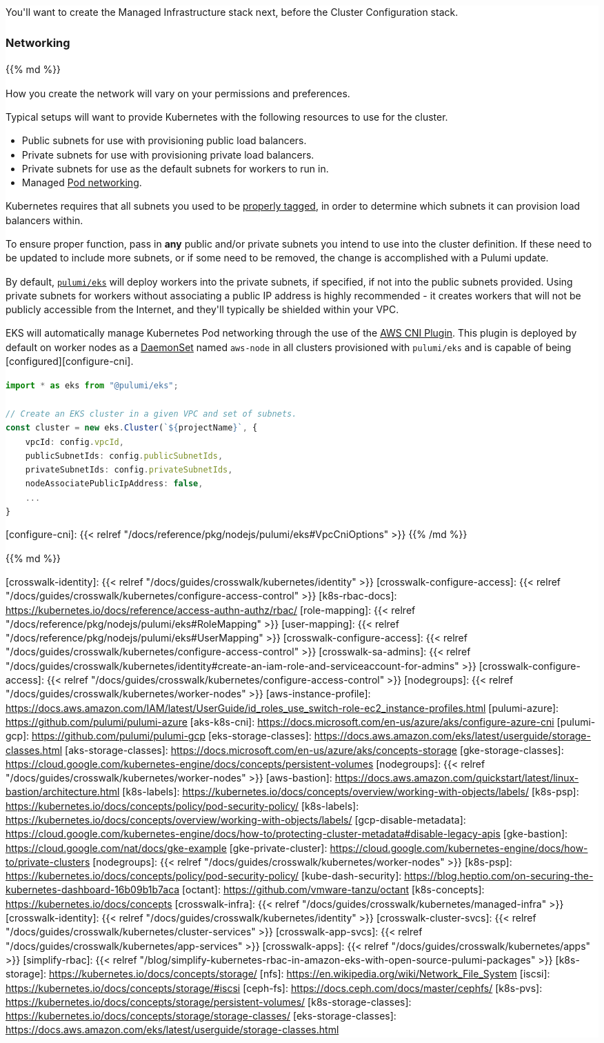 You'll want to create the Managed Infrastructure stack next, before the Cluster
Configuration stack.

### Networking

<div class="cloud-prologue-aws"></div>
<div class="mt">
{{% md %}}

How you create the network will vary on your permissions and preferences.

Typical setups will want to provide Kubernetes with the following resources
to use for the cluster.

  * Public subnets for use with provisioning public load balancers.
  * Private subnets for use with provisioning private load balancers.
  * Private subnets for use as the default subnets for workers to run in.
  * Managed [Pod networking][k8s-pod-networking].

Kubernetes requires that all subnets you used to be [properly tagged][eks-subnet-tagging],
in order to determine which subnets it can provision load balancers within.

To ensure proper function, pass in **any** public and/or private subnets you
intend to use into the cluster definition. If these need to be updated to include more subnets, or
if some need to be removed, the change is accomplished with a Pulumi update.

By default, [`pulumi/eks`][pulumi-eks] will deploy workers into the private subnets, if
specified, if not into the public subnets provided. Using private subnets for
workers without associating a public IP address is highly recommended - it
creates workers that will not be publicly accessible from the Internet,
and they'll typically be shielded within your VPC.

EKS will automatically manage Kubernetes Pod networking through
the use of the [AWS CNI Plugin][aws-k8s-cni]. This plugin is deployed by
default on worker nodes as a [DaemonSet][k8s-ds] named `aws-node` in all clusters
provisioned with `pulumi/eks` and is capable of being [configured][configure-cni].

```typescript
import * as eks from "@pulumi/eks";

// Create an EKS cluster in a given VPC and set of subnets.
const cluster = new eks.Cluster(`${projectName}`, {
    vpcId: config.vpcId,
    publicSubnetIds: config.publicSubnetIds,
    privateSubnetIds: config.privateSubnetIds,
    nodeAssociatePublicIpAddress: false,
    ...
}
```

[eks-subnet-tagging]: https://docs.aws.amazon.com/eks/latest/userguide/network_reqs.html#vpc-subnet-tagging
[k8s-pod-networking]: https://kubernetes.io/docs/concepts/cluster-administration/networking/
[pulumi-eks]: https://github.com/pulumi/pulumi-eks
[aws-k8s-cni]: https://github.com/aws/amazon-vpc-cni-k8s/
[k8s-ds]: https://kubernetes.io/docs/concepts/workloads/controllers/daemonset/
[configure-cni]: {{< relref "/docs/reference/pkg/nodejs/pulumi/eks#VpcCniOptions" >}}
{{% /md %}}
</div>

<div class="cloud-prologue-azure"></div>
<div class="mt">
{{% md %}}


[eks]: https://aws.amazon.com/eks/
[gh-repo-stack]: https://github.com/pulumi/kubernetes-guides/tree/master/aws/03-cluster-configuration
[k8s-docs]: https://kubernetes.io/docs/reference/
[aks]: https://azure.microsoft.com/en-us/services/kubernetes-service/
[gh-repo-stack]: https://github.com/pulumi/kubernetes-guides/tree/master/azure/03-cluster-configuration
[k8s-docs]: https://kubernetes.io/docs/reference/
[gke]: https://cloud.google.com/kubernetes-engine/
[gh-repo-stack]: https://github.com/pulumi/kubernetes-guides/tree/master/gcp/03-cluster-configuration
[k8s-docs]: https://kubernetes.io/docs/reference/
[crosswalk-identity]: {{< relref "/docs/guides/crosswalk/kubernetes/identity" >}}
[crosswalk-configure-access]: {{< relref "/docs/guides/crosswalk/kubernetes/configure-access-control" >}}
[k8s-rbac-docs]: https://kubernetes.io/docs/reference/access-authn-authz/rbac/
[role-mapping]: {{< relref "/docs/reference/pkg/nodejs/pulumi/eks#RoleMapping" >}}
[user-mapping]: {{< relref "/docs/reference/pkg/nodejs/pulumi/eks#UserMapping" >}}
[crosswalk-configure-access]: {{< relref "/docs/guides/crosswalk/kubernetes/configure-access-control" >}}
[crosswalk-sa-admins]: {{< relref "/docs/guides/crosswalk/kubernetes/identity#create-an-iam-role-and-serviceaccount-for-admins" >}}
[crosswalk-configure-access]: {{< relref "/docs/guides/crosswalk/kubernetes/configure-access-control" >}}
[nodegroups]: {{< relref "/docs/guides/crosswalk/kubernetes/worker-nodes" >}}
[aws-instance-profile]: https://docs.aws.amazon.com/IAM/latest/UserGuide/id_roles_use_switch-role-ec2_instance-profiles.html
[pulumi-azure]: https://github.com/pulumi/pulumi-azure
[aks-k8s-cni]: https://docs.microsoft.com/en-us/azure/aks/configure-azure-cni
[pulumi-gcp]: https://github.com/pulumi/pulumi-gcp
[eks-storage-classes]: https://docs.aws.amazon.com/eks/latest/userguide/storage-classes.html
[aks-storage-classes]: https://docs.microsoft.com/en-us/azure/aks/concepts-storage
[gke-storage-classes]: https://cloud.google.com/kubernetes-engine/docs/concepts/persistent-volumes
[nodegroups]: {{< relref "/docs/guides/crosswalk/kubernetes/worker-nodes" >}}
[aws-bastion]: https://docs.aws.amazon.com/quickstart/latest/linux-bastion/architecture.html
[k8s-labels]: https://kubernetes.io/docs/concepts/overview/working-with-objects/labels/
[k8s-psp]: https://kubernetes.io/docs/concepts/policy/pod-security-policy/
[k8s-labels]: https://kubernetes.io/docs/concepts/overview/working-with-objects/labels/
[gcp-disable-metadata]: https://cloud.google.com/kubernetes-engine/docs/how-to/protecting-cluster-metadata#disable-legacy-apis
[gke-bastion]: https://cloud.google.com/nat/docs/gke-example
[gke-private-cluster]: https://cloud.google.com/kubernetes-engine/docs/how-to/private-clusters
[nodegroups]: {{< relref "/docs/guides/crosswalk/kubernetes/worker-nodes" >}}
[k8s-psp]: https://kubernetes.io/docs/concepts/policy/pod-security-policy/
[kube-dash-security]: https://blog.heptio.com/on-securing-the-kubernetes-dashboard-16b09b1b7aca
[octant]: https://github.com/vmware-tanzu/octant
[k8s-concepts]: https://kubernetes.io/docs/concepts
[crosswalk-infra]: {{< relref "/docs/guides/crosswalk/kubernetes/managed-infra" >}}
[crosswalk-identity]: {{< relref "/docs/guides/crosswalk/kubernetes/identity" >}}
[crosswalk-cluster-svcs]: {{< relref "/docs/guides/crosswalk/kubernetes/cluster-services" >}}
[crosswalk-app-svcs]: {{< relref "/docs/guides/crosswalk/kubernetes/app-services" >}}
[crosswalk-apps]: {{< relref "/docs/guides/crosswalk/kubernetes/apps" >}}
[simplify-rbac]: {{< relref "/blog/simplify-kubernetes-rbac-in-amazon-eks-with-open-source-pulumi-packages" >}}
[k8s-storage]: https://kubernetes.io/docs/concepts/storage/
[nfs]: https://en.wikipedia.org/wiki/Network_File_System
[iscsi]: https://kubernetes.io/docs/concepts/storage/#iscsi
[ceph-fs]: https://docs.ceph.com/docs/master/cephfs/
[k8s-pvs]: https://kubernetes.io/docs/concepts/storage/persistent-volumes/
[k8s-storage-classes]: https://kubernetes.io/docs/concepts/storage/storage-classes/
[eks-storage-classes]: https://docs.aws.amazon.com/eks/latest/userguide/storage-classes.html